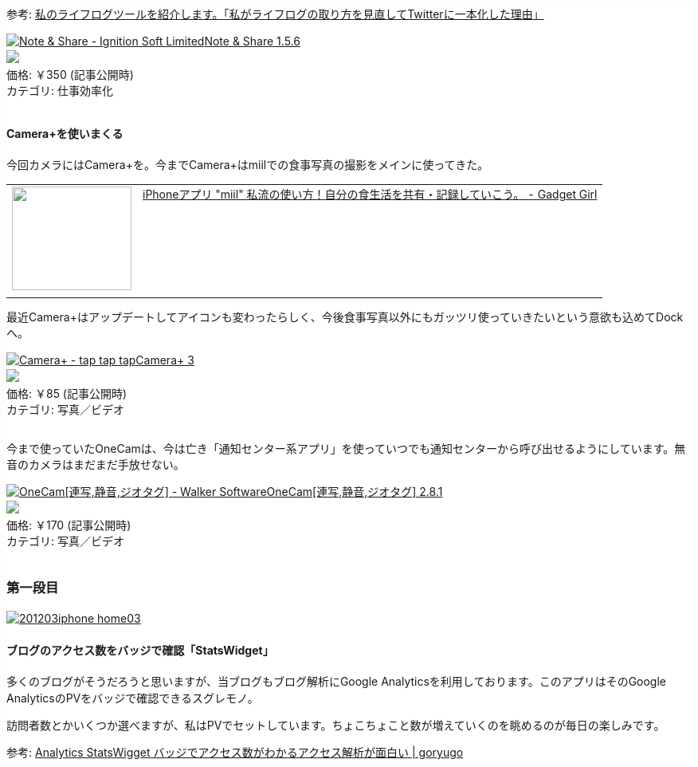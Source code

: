 <p>参考: <a href="http://knk-n.com/2011/12/29/lifelog2twitter/" target="_blank">私のライフログツールを紹介します。「私がライフログの取り方を見直してTwitterに一本化した理由」</a><script type="text/javascript">var url="http://knk-n.com/2011/12/29/lifelog2twitter/";</script><script src="http://api.b.st-hatena.com/entry.count?url=http://knk-n.com/2011/12/29/lifelog2twitter/&callback=hatebTxt"></script></p>

<table class="appstorehelper">
<a href="http://itunes.apple.com/jp/app/note-share/id391714522?mt=8&uo=4" target="new"><img class="appstorehelper_appicn" width="75" height="75" src="http://a3.mzstatic.com/us/r1000/066/Purple/cb/40/5e/mzl.denxreiq.png" alt="Note & Share - Ignition Soft Limited"></a>
<a href="http://itunes.apple.com/jp/app/note-share/id391714522?mt=8&uo=4" target="new">Note & Share 1.5.6</a><br>
<a href="http://itunes.apple.com/jp/app/note-share/id391714522?mt=8&uo=4" target="itunes_store"><img class="appstorehelper_icn" src="http://ax.phobos.apple.com.edgesuite.net/ja_jp/images/web/linkmaker/badge_appstore-sm.gif" ></a><br>
価格: &#65509;350 (記事公開時)<br>
カテゴリ: 仕事効率化<br>
</table>

<h4>Camera+を使いまくる</h4>
今回カメラにはCamera+を。今までCamera+はmiilでの食事写真の撮影をメインに使ってきた。

<table width="100%"><td valign="top" width="150"><a href="http://d.hatena.ne.jp/spring_mao/20120128/1327766993" target="_blank"><img border="0" src="http://capture.heartrails.com/150x130/shadow?http://d.hatena.ne.jp/spring_mao/20120128/1327766993" alt="" width="150" height="130" /></a></td><td valign="top"><a href="http://d.hatena.ne.jp/spring_mao/20120128/1327766993" target="_blank">iPhoneアプリ "miil" 私流の使い方！自分の食生活を共有・記録していこう。 - Gadget Girl</a><script type="text/javascript">var url="http://d.hatena.ne.jp/spring_mao/20120128/1327766993";</script><script src="http://api.b.st-hatena.com/entry.count?url=http://d.hatena.ne.jp/spring_mao/20120128/1327766993&callback=hatebTxt"></script></td></table>

最近Camera+はアップデートしてアイコンも変わったらしく、今後食事写真以外にもガッツリ使っていきたいという意欲も込めてDockへ。
<table class="appstorehelper">
<a href="http://itunes.apple.com/jp/app/camera+/id329670577?mt=8&uo=4" target="new"><img class="appstorehelper_appicn" width="75" height="75" src="http://a3.mzstatic.com/us/r1000/118/Purple/8f/91/51/mzm.jszhtrie.png" alt="Camera+ - tap tap tap"></a>
<a href="http://itunes.apple.com/jp/app/camera+/id329670577?mt=8&uo=4" target="new">Camera+ 3</a><br>
<a href="http://itunes.apple.com/jp/app/camera+/id329670577?mt=8&uo=4" target="itunes_store"><img class="appstorehelper_icn" src="http://ax.phobos.apple.com.edgesuite.net/ja_jp/images/web/linkmaker/badge_appstore-sm.gif" ></a><br>
価格: &#65509;85 (記事公開時)<br>
カテゴリ: 写真／ビデオ<br>
</table>

今まで使っていたOneCamは、今は亡き「通知センター系アプリ」を使っていつでも通知センターから呼び出せるようにしています。無音のカメラはまだまだ手放せない。
<table class="appstorehelper">
<a href="http://itunes.apple.com/jp/app/onecam-lian-xie-jing-yin-jiotagu/id422845617?mt=8&uo=4" target="new"><img class="appstorehelper_appicn" width="75" height="75" src="http://a5.mzstatic.com/us/r1000/081/Purple/3b/e6/91/mzl.cfzsxgpd.png" alt="OneCam[連写,静音,ジオタグ] - Walker Software"></a>
<a href="http://itunes.apple.com/jp/app/onecam-lian-xie-jing-yin-jiotagu/id422845617?mt=8&uo=4" target="new">OneCam[連写,静音,ジオタグ] 2.8.1</a><br>
<a href="http://itunes.apple.com/jp/app/onecam-lian-xie-jing-yin-jiotagu/id422845617?mt=8&uo=4" target="itunes_store"><img class="appstorehelper_icn" src="http://ax.phobos.apple.com.edgesuite.net/ja_jp/images/web/linkmaker/badge_appstore-sm.gif" ></a><br>
価格: &#65509;170 (記事公開時)<br>
カテゴリ: 写真／ビデオ<br>
</table>

<h3>第一段目</h3>

<div class="center"><a href="http://knk-n.com.s3-website-ap-northeast-1.amazonaws.com/images/2012/03/201203iphone_home03.jpg" title="201203iphone home03" target="_blank"><img src="http://knk-n.com.s3-website-ap-northeast-1.amazonaws.com/images/2012/03/201203iphone_home03.jpg" alt="201203iphone home03" title="201203iphone_home03.jpg" /></a></div>

<h4>ブログのアクセス数をバッジで確認「StatsWidget」</h4>
多くのブログがそうだろうと思いますが、当ブログもブログ解析にGoogle Analyticsを利用しております。このアプリはそのGoogle AnalyticsのPVをバッジで確認できるスグレモノ。

訪問者数とかいくつか選べますが、私はPVでセットしています。ちょこちょこと数が増えていくのを眺めるのが毎日の楽しみです。

<p>参考: <a href="http://goryugo.com/20120204/stats_widget/" target="_blank">Analytics StatsWigget バッジでアクセス数がわかるアクセス解析が面白い | goryugo</a><script type="text/javascript">var url="http://goryugo.com/20120204/stats_widget/";</script><script src="http://api.b.st-hatena.com/entry.count?url=http://goryugo.com/20120204/stats_widget/&callback=hatebTxt"></script></p>
